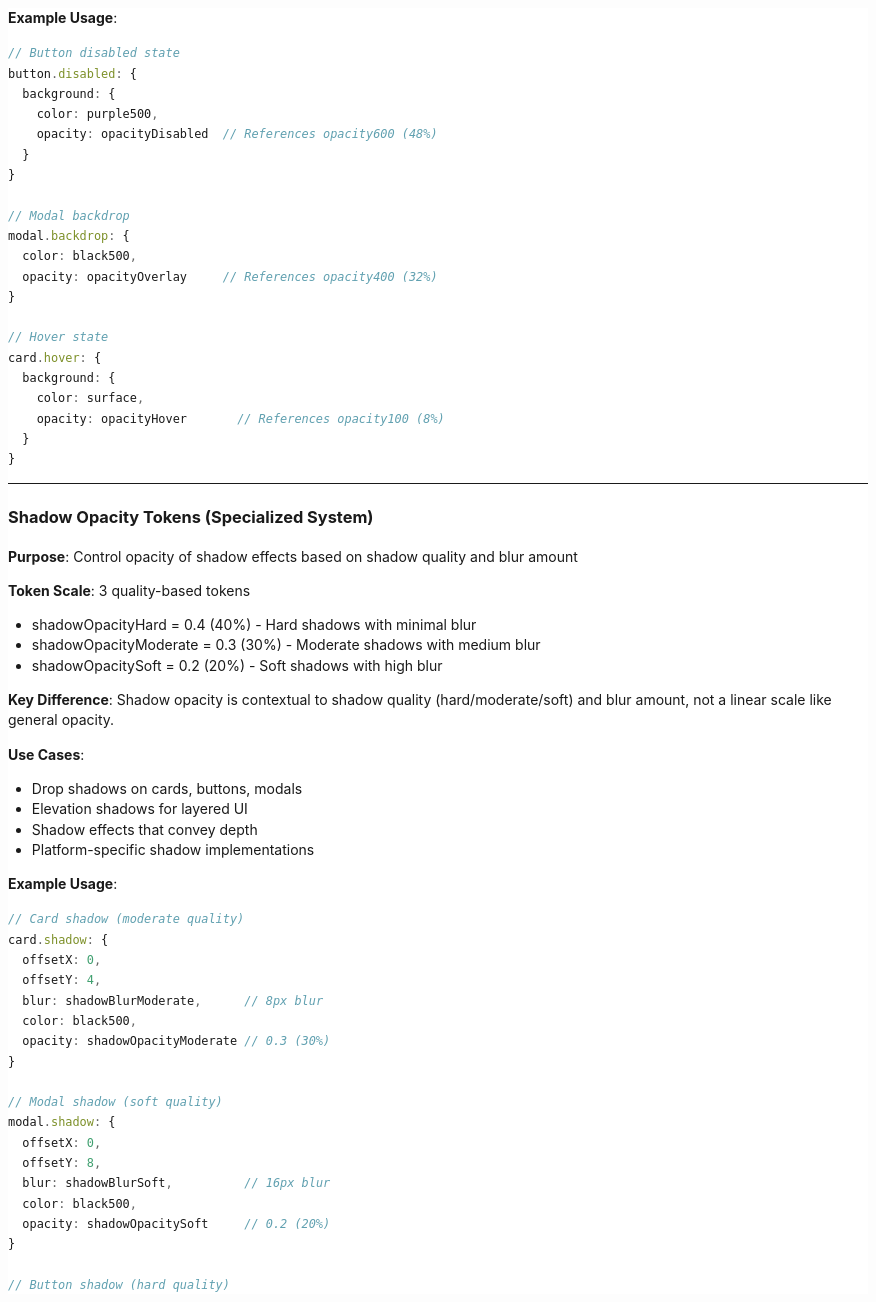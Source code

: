 **Example Usage**:
```typescript
// Button disabled state
button.disabled: {
  background: {
    color: purple500,
    opacity: opacityDisabled  // References opacity600 (48%)
  }
}

// Modal backdrop
modal.backdrop: {
  color: black500,
  opacity: opacityOverlay     // References opacity400 (32%)
}

// Hover state
card.hover: {
  background: {
    color: surface,
    opacity: opacityHover       // References opacity100 (8%)
  }
}
```

---

### Shadow Opacity Tokens (Specialized System)

**Purpose**: Control opacity of shadow effects based on shadow quality and blur amount

**Token Scale**: 3 quality-based tokens
- shadowOpacityHard = 0.4 (40%) - Hard shadows with minimal blur
- shadowOpacityModerate = 0.3 (30%) - Moderate shadows with medium blur
- shadowOpacitySoft = 0.2 (20%) - Soft shadows with high blur

**Key Difference**: Shadow opacity is contextual to shadow quality (hard/moderate/soft) and blur amount, not a linear scale like general opacity.

**Use Cases**:
- Drop shadows on cards, buttons, modals
- Elevation shadows for layered UI
- Shadow effects that convey depth
- Platform-specific shadow implementations

**Example Usage**:
```typescript
// Card shadow (moderate quality)
card.shadow: {
  offsetX: 0,
  offsetY: 4,
  blur: shadowBlurModerate,      // 8px blur
  color: black500,
  opacity: shadowOpacityModerate // 0.3 (30%)
}

// Modal shadow (soft quality)
modal.shadow: {
  offsetX: 0,
  offsetY: 8,
  blur: shadowBlurSoft,          // 16px blur
  color: black500,
  opacity: shadowOpacitySoft     // 0.2 (20%)
}

// Button shadow (hard quality)
```